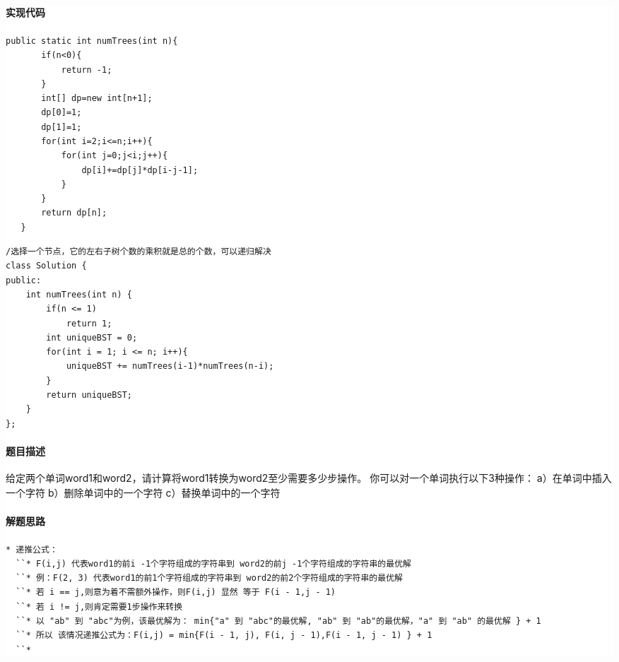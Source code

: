 #### 实现代码

```
public static int numTrees(int n){
       if(n<0){
           return -1;
       }
       int[] dp=new int[n+1];
       dp[0]=1;
       dp[1]=1;
       for(int i=2;i<=n;i++){
           for(int j=0;j<i;j++){
               dp[i]+=dp[j]*dp[i-j-1];
           }
       }
       return dp[n];
   }
```

```
/选择一个节点，它的左右子树个数的乘积就是总的个数，可以递归解决
class Solution {
public:
    int numTrees(int n) {
        if(n <= 1)
            return 1;
        int uniqueBST = 0;
        for(int i = 1; i <= n; i++){
            uniqueBST += numTrees(i-1)*numTrees(n-i);
        }
        return uniqueBST;
    }
};
```

#### 题目描述

给定两个单词word1和word2，请计算将word1转换为word2至少需要多少步操作。
 你可以对一个单词执行以下3种操作：
 a）在单词中插入一个字符
 b）删除单词中的一个字符
 c）替换单词中的一个字符

#### 解题思路

```
* 递推公式：
  ``* F(i,j) 代表word1的前i -1个字符组成的字符串到 word2的前j -1个字符组成的字符串的最优解
  ``* 例：F(2, 3) 代表word1的前1个字符组成的字符串到 word2的前2个字符组成的字符串的最优解
  ``* 若 i == j,则意为着不需额外操作，则F(i,j) 显然 等于 F(i - 1,j - 1)
  ``* 若 i != j,则肯定需要1步操作来转换
  ``* 以 "ab" 到 "abc"为例，该最优解为： min{"a" 到 "abc"的最优解, "ab" 到 "ab"的最优解，"a" 到 "ab" 的最优解 } + 1
  ``* 所以 该情况递推公式为：F(i,j) = min{F(i - 1, j), F(i, j - 1),F(i - 1, j - 1) } + 1
  ``*
```
